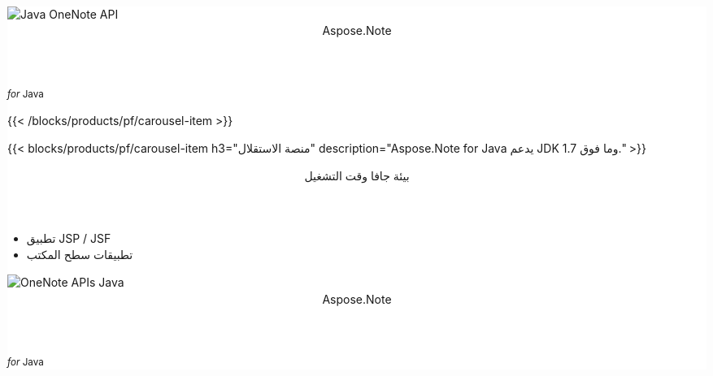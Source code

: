  </div>
 
 <div class="d1-logo">
  <img width="70" height="75" alt="Java OneNote API" src="https://www.aspose.cloud/templates/aspose/img/products/note/aspose_note-for-java.svg"/>
  <header>
   Aspose.Note
  </header>
  <footer>
   <small>
    <em>
     for
    </em>
    Java
   </small>
  </footer>
 </div>
 
</div>

{{< /blocks/products/pf/carousel-item >}}

{{< blocks/products/pf/carousel-item h3="منصة الاستقلال" description="Aspose.Note for Java يدعم JDK 1.7 وما فوق." >}}
<div class="diagram1 d1-java">
 <div class="d1-row">
  <div class="d1-col d1-left">
  </div>
  
  <div class="d1-col d1-right">
   <header>
    <i class="fa fa-cubes">
    </i>
    بيئة جافا وقت التشغيل
   </header>
   <ul>
    <li>
     تطبيق JSP / JSF
    </li>
    <li>
     تطبيقات سطح المكتب
    </li>
   </ul>
  </div>
  
 </div>
 
 <div class="d1-logo">
  <img width="70" height="75" alt="OneNote APIs Java" src="https://www.aspose.cloud/templates/aspose/img/products/note/aspose_note-for-java.svg"/>
  <header>
   Aspose.Note
  </header>
  <footer>
   <small>
    <em>
     for
    </em>
    Java
   </small>
  </footer>
 </div>
 